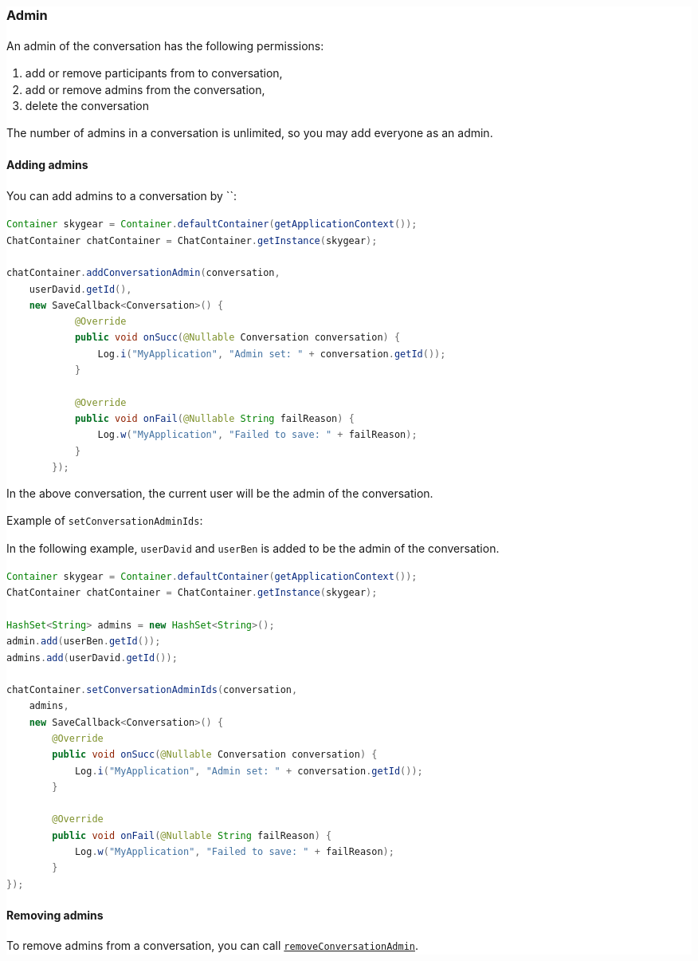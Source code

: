 ### Admin

An admin of the conversation has the following permissions:
1. add or remove participants from to conversation,
2. add or remove admins from the conversation,
3. delete the conversation

The number of admins in a conversation is unlimited, so you may add everyone as an admin.

#### Adding admins

You can add admins to a conversation by ``:

```Java
Container skygear = Container.defaultContainer(getApplicationContext());
ChatContainer chatContainer = ChatContainer.getInstance(skygear);

chatContainer.addConversationAdmin(conversation,
    userDavid.getId(),
    new SaveCallback<Conversation>() {
            @Override
            public void onSucc(@Nullable Conversation conversation) {
                Log.i("MyApplication", "Admin set: " + conversation.getId());
            }

            @Override
            public void onFail(@Nullable String failReason) {
                Log.w("MyApplication", "Failed to save: " + failReason);
            }
        });
```

In the above conversation, the current user will be the admin of the conversation.

Example of `setConversationAdminIds`:

In the following example, `userDavid` and `userBen` is added to be the admin of the conversation.

```Java
Container skygear = Container.defaultContainer(getApplicationContext());
ChatContainer chatContainer = ChatContainer.getInstance(skygear);

HashSet<String> admins = new HashSet<String>();
admin.add(userBen.getId());
admins.add(userDavid.getId());

chatContainer.setConversationAdminIds(conversation,
    admins,
    new SaveCallback<Conversation>() {
        @Override
        public void onSucc(@Nullable Conversation conversation) {
            Log.i("MyApplication", "Admin set: " + conversation.getId());
        }

        @Override
        public void onFail(@Nullable String failReason) {
            Log.w("MyApplication", "Failed to save: " + failReason);
        }
});
```
#### Removing admins
To remove admins from a conversation, you can call [`removeConversationAdmin`](https://docs.skygear.io/android/plugins/chat/reference/io/skygear/plugins/chat/ChatContainer.html#removeConversationAdmin(io.skygear.plugins.chat.Conversation,%20java.lang.String,%20io.skygear.plugins.chat.SaveCallback)).
